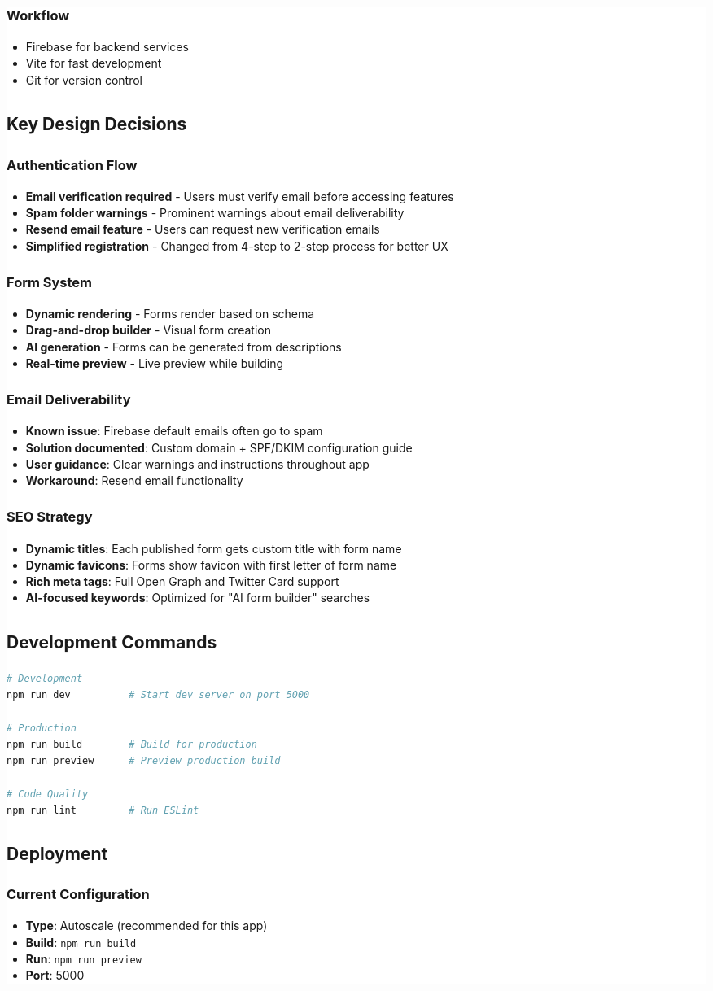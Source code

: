 ### Workflow
- Firebase for backend services
- Vite for fast development
- Git for version control

## Key Design Decisions

### Authentication Flow
- **Email verification required** - Users must verify email before accessing features
- **Spam folder warnings** - Prominent warnings about email deliverability
- **Resend email feature** - Users can request new verification emails
- **Simplified registration** - Changed from 4-step to 2-step process for better UX

### Form System
- **Dynamic rendering** - Forms render based on schema
- **Drag-and-drop builder** - Visual form creation
- **AI generation** - Forms can be generated from descriptions
- **Real-time preview** - Live preview while building

### Email Deliverability
- **Known issue**: Firebase default emails often go to spam
- **Solution documented**: Custom domain + SPF/DKIM configuration guide
- **User guidance**: Clear warnings and instructions throughout app
- **Workaround**: Resend email functionality

### SEO Strategy
- **Dynamic titles**: Each published form gets custom title with form name
- **Dynamic favicons**: Forms show favicon with first letter of form name
- **Rich meta tags**: Full Open Graph and Twitter Card support
- **AI-focused keywords**: Optimized for "AI form builder" searches

## Development Commands

```bash
# Development
npm run dev          # Start dev server on port 5000

# Production
npm run build        # Build for production
npm run preview      # Preview production build

# Code Quality
npm run lint         # Run ESLint
```

## Deployment

### Current Configuration
- **Type**: Autoscale (recommended for this app)
- **Build**: `npm run build`
- **Run**: `npm run preview`
- **Port**: 5000
